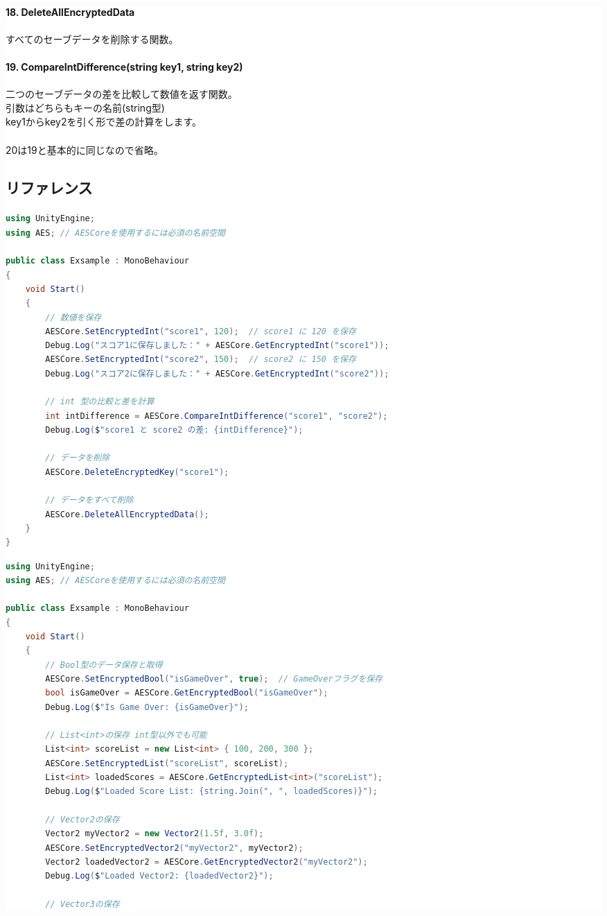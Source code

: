 #### 18. DeleteAllEncryptedData
すべてのセーブデータを削除する関数。

#### 19. CompareIntDifference(string key1, string key2)
二つのセーブデータの差を比較して数値を返す関数。<br>
引数はどちらもキーの名前(string型)<br>
key1からkey2を引く形で差の計算をします。<br>
<br>
20は19と基本的に同じなので省略。<br>

## リファレンス

```cs
using UnityEngine;
using AES; // AESCoreを使用するには必須の名前空間

public class Exsample : MonoBehaviour
{
    void Start()
    {
        // 数値を保存
        AESCore.SetEncryptedInt("score1", 120);  // score1 に 120 を保存
        Debug.Log("スコア1に保存しました：" + AESCore.GetEncryptedInt("score1"));
        AESCore.SetEncryptedInt("score2", 150);  // score2 に 150 を保存
        Debug.Log("スコア2に保存しました：" + AESCore.GetEncryptedInt("score2"));

        // int 型の比較と差を計算
        int intDifference = AESCore.CompareIntDifference("score1", "score2");
        Debug.Log($"score1 と score2 の差: {intDifference}");

        // データを削除
        AESCore.DeleteEncryptedKey("score1");

        // データをすべて削除
        AESCore.DeleteAllEncryptedData();
    }
}
```
```cs
using UnityEngine;
using AES; // AESCoreを使用するには必須の名前空間

public class Exsample : MonoBehaviour
{
    void Start()
    {
        // Bool型のデータ保存と取得
        AESCore.SetEncryptedBool("isGameOver", true);  // GameOverフラグを保存
        bool isGameOver = AESCore.GetEncryptedBool("isGameOver");
        Debug.Log($"Is Game Over: {isGameOver}");

        // List<int>の保存 int型以外でも可能
        List<int> scoreList = new List<int> { 100, 200, 300 };
        AESCore.SetEncryptedList("scoreList", scoreList);
        List<int> loadedScores = AESCore.GetEncryptedList<int>("scoreList");
        Debug.Log($"Loaded Score List: {string.Join(", ", loadedScores)}");

        // Vector2の保存
        Vector2 myVector2 = new Vector2(1.5f, 3.0f);
        AESCore.SetEncryptedVector2("myVector2", myVector2);
        Vector2 loadedVector2 = AESCore.GetEncryptedVector2("myVector2");
        Debug.Log($"Loaded Vector2: {loadedVector2}");

        // Vector3の保存
```